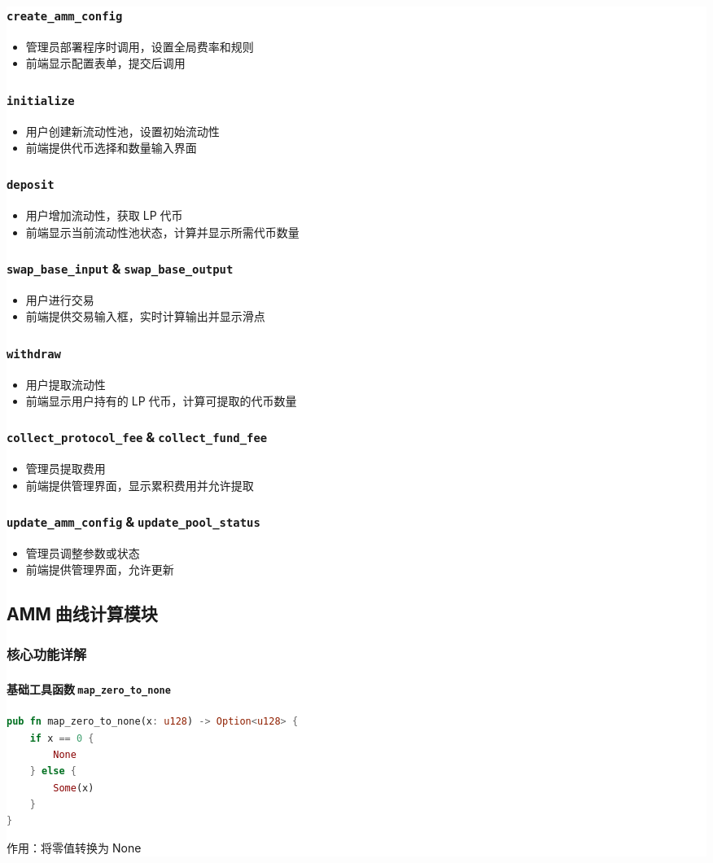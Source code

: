 ### `create_amm_config`

- 管理员部署程序时调用，设置全局费率和规则
- 前端显示配置表单，提交后调用

### `initialize`

- 用户创建新流动性池，设置初始流动性
- 前端提供代币选择和数量输入界面

### `deposit`

- 用户增加流动性，获取 LP 代币
- 前端显示当前流动性池状态，计算并显示所需代币数量

### `swap_base_input` & `swap_base_output`

- 用户进行交易
- 前端提供交易输入框，实时计算输出并显示滑点

### `withdraw`

- 用户提取流动性
- 前端显示用户持有的 LP 代币，计算可提取的代币数量

### `collect_protocol_fee` & `collect_fund_fee`

- 管理员提取费用
- 前端提供管理界面，显示累积费用并允许提取

### `update_amm_config` & `update_pool_status`

- 管理员调整参数或状态
- 前端提供管理界面，允许更新

## AMM 曲线计算模块

### 核心功能详解

#### 基础工具函数 `map_zero_to_none`

```rust
pub fn map_zero_to_none(x: u128) -> Option<u128> {
    if x == 0 {
        None
    } else {
        Some(x)
    }
}
```

​​作用​​：将零值转换为 None
